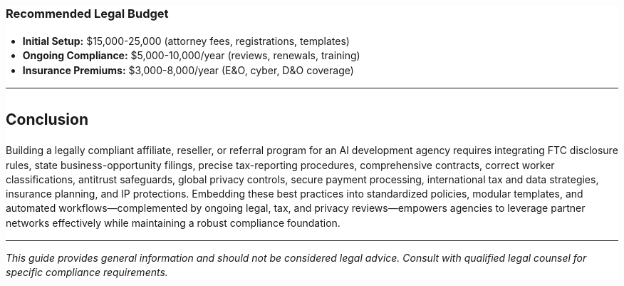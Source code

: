 ### Recommended Legal Budget
- **Initial Setup:** $15,000-25,000 (attorney fees, registrations, templates)
- **Ongoing Compliance:** $5,000-10,000/year (reviews, renewals, training)
- **Insurance Premiums:** $3,000-8,000/year (E&O, cyber, D&O coverage)

---

## Conclusion  

Building a legally compliant affiliate, reseller, or referral program for an AI development agency requires integrating FTC disclosure rules, state business-opportunity filings, precise tax-reporting procedures, comprehensive contracts, correct worker classifications, antitrust safeguards, global privacy controls, secure payment processing, international tax and data strategies, insurance planning, and IP protections. Embedding these best practices into standardized policies, modular templates, and automated workflows—complemented by ongoing legal, tax, and privacy reviews—empowers agencies to leverage partner networks effectively while maintaining a robust compliance foundation.

---

*This guide provides general information and should not be considered legal advice. Consult with qualified legal counsel for specific compliance requirements.*